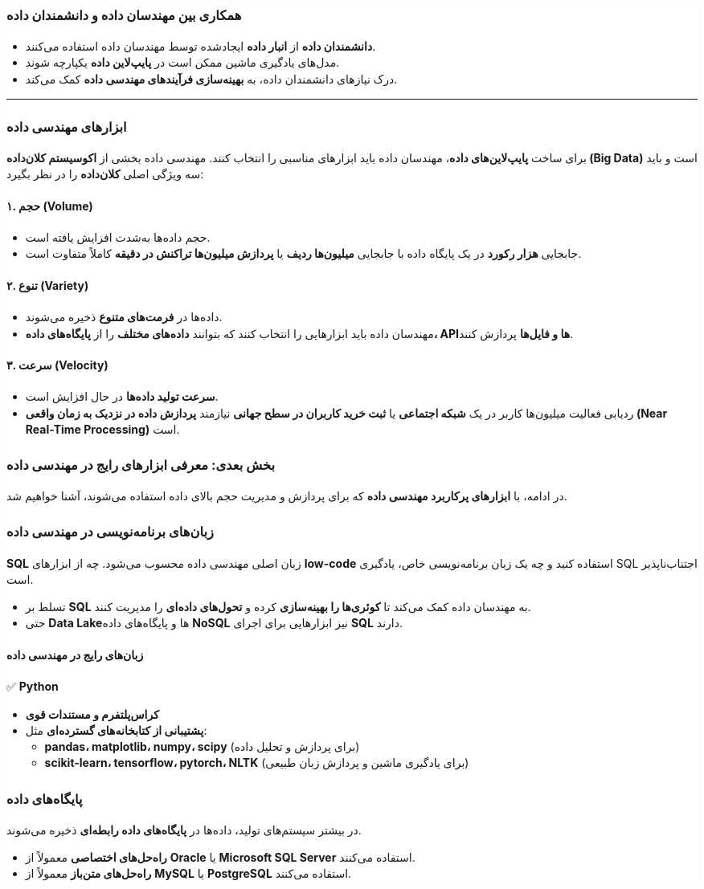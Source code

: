 ### **همکاری بین مهندسان داده و دانشمندان داده**  
- **دانشمندان داده** از **انبار داده** ایجادشده توسط مهندسان داده استفاده می‌کنند.  
- مدل‌های یادگیری ماشین ممکن است در **پایپ‌لاین داده** یکپارچه شوند.  
- درک نیازهای دانشمندان داده، به **بهینه‌سازی فرآیندهای مهندسی داده** کمک می‌کند.  

---
### **ابزارهای مهندسی داده**  

برای ساخت **پایپ‌لاین‌های داده**، مهندسان داده باید ابزارهای مناسبی را انتخاب کنند. مهندسی داده بخشی از **اکوسیستم کلان‌داده (Big Data)** است و باید سه ویژگی اصلی **کلان‌داده** را در نظر بگیرد:  

#### **۱. حجم (Volume)**  
- حجم داده‌ها به‌شدت افزایش یافته است.  
- جابجایی **هزار رکورد** در یک پایگاه داده با جابجایی **میلیون‌ها ردیف** یا **پردازش میلیون‌ها تراکنش در دقیقه** کاملاً متفاوت است.  

#### **۲. تنوع (Variety)**  
- داده‌ها در **فرمت‌های متنوع** ذخیره می‌شوند.  
- مهندسان داده باید ابزارهایی را انتخاب کنند که بتوانند **داده‌های مختلف** را از **پایگاه‌های داده، APIها و فایل‌ها** پردازش کنند.  

#### **۳. سرعت (Velocity)**  
- **سرعت تولید داده‌ها** در حال افزایش است.  
- ردیابی فعالیت میلیون‌ها کاربر در یک **شبکه اجتماعی** یا **ثبت خرید کاربران در سطح جهانی** نیازمند **پردازش داده در نزدیک به زمان واقعی (Near Real-Time Processing)** است.  

### **بخش بعدی: معرفی ابزارهای رایج در مهندسی داده**  
در ادامه، با **ابزارهای پرکاربرد مهندسی داده** که برای پردازش و مدیریت حجم بالای داده استفاده می‌شوند، آشنا خواهیم شد.

### **زبان‌های برنامه‌نویسی در مهندسی داده**  

**SQL** زبان اصلی مهندسی داده محسوب می‌شود. چه از ابزارهای **low-code** استفاده کنید و چه یک زبان برنامه‌نویسی خاص، یادگیری SQL اجتناب‌ناپذیر است.  

- تسلط بر **SQL** به مهندسان داده کمک می‌کند تا **کوئری‌ها را بهینه‌سازی** کرده و **تحول‌های داده‌ای** را مدیریت کنند.  
- حتی **Data Lake**ها و پایگاه‌های داده **NoSQL** نیز ابزارهایی برای اجرای **SQL** دارند.  

#### **زبان‌های رایج در مهندسی داده**  

✅ **Python** 
- **کراس‌پلتفرم و مستندات قوی**  
- **پشتیبانی از کتابخانه‌های گسترده‌ای** مثل:  
  - **pandas، matplotlib، numpy، scipy** (برای پردازش و تحلیل داده)  
  - **scikit-learn، tensorflow، pytorch، NLTK** (برای یادگیری ماشین و پردازش زبان طبیعی)  

### **پایگاه‌های داده**  

در بیشتر سیستم‌های تولید، داده‌ها در **پایگاه‌های داده رابطه‌ای** ذخیره می‌شوند.  
- **راه‌حل‌های اختصاصی** معمولاً از **Oracle** یا **Microsoft SQL Server** استفاده می‌کنند.  
- **راه‌حل‌های متن‌باز** معمولاً از **MySQL** یا **PostgreSQL** استفاده می‌کنند.  
